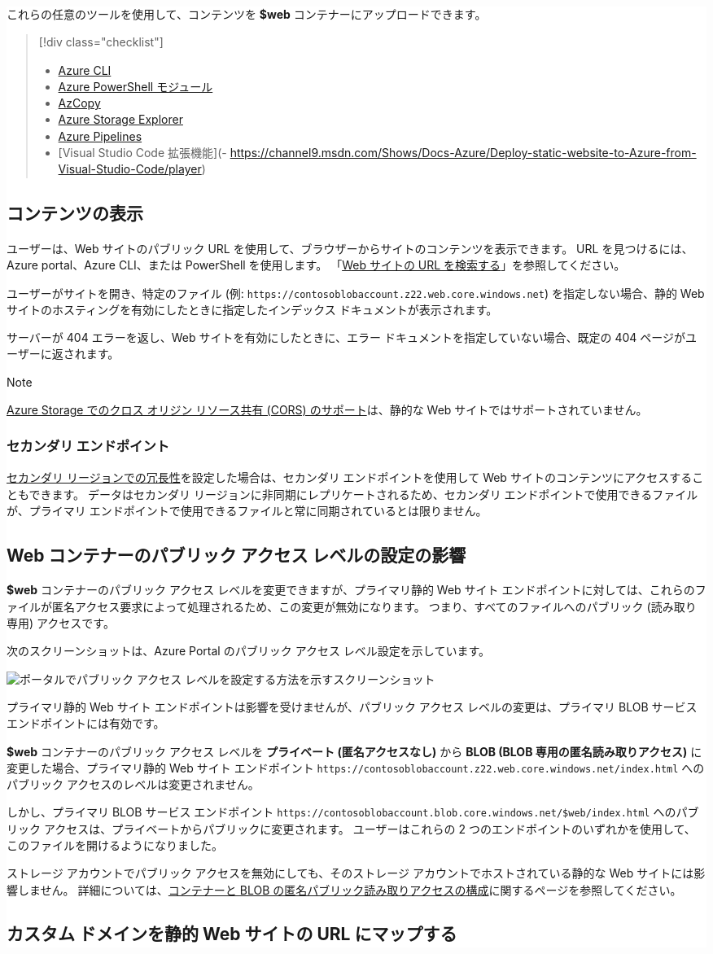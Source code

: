 これらの任意のツールを使用して、コンテンツを **$web** コンテナーにアップロードできます。

> [!div class="checklist"]
> * [Azure CLI](storage-blob-static-website-how-to.md?tabs=azure-cli)
> * [Azure PowerShell モジュール](storage-blob-static-website-how-to.md?tabs=azure-powershell)
> * [AzCopy](../common/storage-use-azcopy-v10.md)
> * [Azure Storage Explorer](https://azure.microsoft.com/features/storage-explorer/)
> * [Azure Pipelines](https://azure.microsoft.com/services/devops/pipelines/)
> * [Visual Studio Code 拡張機能](- https://channel9.msdn.com/Shows/Docs-Azure/Deploy-static-website-to-Azure-from-Visual-Studio-Code/player)

## <a name="viewing-content"></a>コンテンツの表示

ユーザーは、Web サイトのパブリック URL を使用して、ブラウザーからサイトのコンテンツを表示できます。 URL を見つけるには、Azure portal、Azure CLI、または PowerShell を使用します。 「[Web サイトの URL を検索する](storage-blob-static-website-how-to.md#portal-find-url)」を参照してください。

ユーザーがサイトを開き、特定のファイル (例: `https://contosoblobaccount.z22.web.core.windows.net`) を指定しない場合、静的 Web サイトのホスティングを有効にしたときに指定したインデックス ドキュメントが表示されます。

サーバーが 404 エラーを返し、Web サイトを有効にしたときに、エラー ドキュメントを指定していない場合、既定の 404 ページがユーザーに返されます。

> [!NOTE]
> [Azure Storage でのクロス オリジン リソース共有 (CORS) のサポート](/rest/api/storageservices/cross-origin-resource-sharing--cors--support-for-the-azure-storage-services)は、静的な Web サイトではサポートされていません。

### <a name="secondary-endpoints"></a>セカンダリ エンドポイント

[セカンダリ リージョンでの冗長性](../common/storage-redundancy.md#redundancy-in-a-secondary-region)を設定した場合は、セカンダリ エンドポイントを使用して Web サイトのコンテンツにアクセスすることもできます。 データはセカンダリ リージョンに非同期にレプリケートされるため、セカンダリ エンドポイントで使用できるファイルが、プライマリ エンドポイントで使用できるファイルと常に同期されているとは限りません。

## <a name="impact-of-the-setting-the-public-access-level-of-the-web-container"></a>Web コンテナーのパブリック アクセス レベルの設定の影響

**$web** コンテナーのパブリック アクセス レベルを変更できますが、プライマリ静的 Web サイト エンドポイントに対しては、これらのファイルが匿名アクセス要求によって処理されるため、この変更が無効になります。 つまり、すべてのファイルへのパブリック (読み取り専用) アクセスです。

次のスクリーンショットは、Azure Portal のパブリック アクセス レベル設定を示しています。

![ポータルでパブリック アクセス レベルを設定する方法を示すスクリーンショット](./media/anonymous-read-access-configure/configure-public-access-container.png)

プライマリ静的 Web サイト エンドポイントは影響を受けませんが、パブリック アクセス レベルの変更は、プライマリ BLOB サービス エンドポイントには有効です。

**$web** コンテナーのパブリック アクセス レベルを **プライベート (匿名アクセスなし)** から **BLOB (BLOB 専用の匿名読み取りアクセス)** に変更した場合、プライマリ静的 Web サイト エンドポイント `https://contosoblobaccount.z22.web.core.windows.net/index.html` へのパブリック アクセスのレベルは変更されません。

しかし、プライマリ BLOB サービス エンドポイント `https://contosoblobaccount.blob.core.windows.net/$web/index.html` へのパブリック アクセスは、プライベートからパブリックに変更されます。 ユーザーはこれらの 2 つのエンドポイントのいずれかを使用して、このファイルを開けるようになりました。

ストレージ アカウントでパブリック アクセスを無効にしても、そのストレージ アカウントでホストされている静的な Web サイトには影響しません。 詳細については、[コンテナーと BLOB の匿名パブリック読み取りアクセスの構成](anonymous-read-access-configure.md)に関するページを参照してください。

## <a name="mapping-a-custom-domain-to-a-static-website-url"></a>カスタム ドメインを静的 Web サイトの URL にマップする
